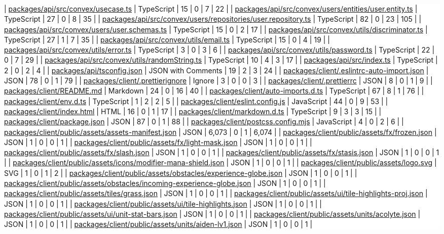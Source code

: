 | [packages/api/src/convex/usecase.ts](/packages/api/src/convex/usecase.ts) | TypeScript | 15 | 0 | 7 | 22 |
| [packages/api/src/convex/users/entities/user.entity.ts](/packages/api/src/convex/users/entities/user.entity.ts) | TypeScript | 27 | 0 | 8 | 35 |
| [packages/api/src/convex/users/repositories/user.repository.ts](/packages/api/src/convex/users/repositories/user.repository.ts) | TypeScript | 82 | 0 | 23 | 105 |
| [packages/api/src/convex/users/user.schemas.ts](/packages/api/src/convex/users/user.schemas.ts) | TypeScript | 15 | 0 | 2 | 17 |
| [packages/api/src/convex/utils/discriminator.ts](/packages/api/src/convex/utils/discriminator.ts) | TypeScript | 27 | 1 | 7 | 35 |
| [packages/api/src/convex/utils/email.ts](/packages/api/src/convex/utils/email.ts) | TypeScript | 15 | 0 | 4 | 19 |
| [packages/api/src/convex/utils/error.ts](/packages/api/src/convex/utils/error.ts) | TypeScript | 3 | 0 | 3 | 6 |
| [packages/api/src/convex/utils/password.ts](/packages/api/src/convex/utils/password.ts) | TypeScript | 22 | 0 | 7 | 29 |
| [packages/api/src/convex/utils/randomString.ts](/packages/api/src/convex/utils/randomString.ts) | TypeScript | 10 | 4 | 3 | 17 |
| [packages/api/src/index.ts](/packages/api/src/index.ts) | TypeScript | 2 | 0 | 2 | 4 |
| [packages/api/tsconfig.json](/packages/api/tsconfig.json) | JSON with Comments | 19 | 2 | 3 | 24 |
| [packages/client/.eslintrc-auto-import.json](/packages/client/.eslintrc-auto-import.json) | JSON | 78 | 0 | 1 | 79 |
| [packages/client/.prettierignore](/packages/client/.prettierignore) | Ignore | 3 | 0 | 0 | 3 |
| [packages/client/.prettierrc](/packages/client/.prettierrc) | JSON | 8 | 0 | 1 | 9 |
| [packages/client/README.md](/packages/client/README.md) | Markdown | 24 | 0 | 16 | 40 |
| [packages/client/auto-imports.d.ts](/packages/client/auto-imports.d.ts) | TypeScript | 67 | 8 | 1 | 76 |
| [packages/client/env.d.ts](/packages/client/env.d.ts) | TypeScript | 1 | 2 | 2 | 5 |
| [packages/client/eslint.config.js](/packages/client/eslint.config.js) | JavaScript | 44 | 0 | 9 | 53 |
| [packages/client/index.html](/packages/client/index.html) | HTML | 16 | 0 | 1 | 17 |
| [packages/client/markdown.d.ts](/packages/client/markdown.d.ts) | TypeScript | 9 | 3 | 3 | 15 |
| [packages/client/package.json](/packages/client/package.json) | JSON | 87 | 0 | 1 | 88 |
| [packages/client/postcss.config.mjs](/packages/client/postcss.config.mjs) | JavaScript | 4 | 0 | 2 | 6 |
| [packages/client/public/assets/assets-manifest.json](/packages/client/public/assets/assets-manifest.json) | JSON | 6,073 | 0 | 1 | 6,074 |
| [packages/client/public/assets/fx/frozen.json](/packages/client/public/assets/fx/frozen.json) | JSON | 1 | 0 | 0 | 1 |
| [packages/client/public/assets/fx/light-mask.json](/packages/client/public/assets/fx/light-mask.json) | JSON | 1 | 0 | 0 | 1 |
| [packages/client/public/assets/fx/slash.json](/packages/client/public/assets/fx/slash.json) | JSON | 1 | 0 | 0 | 1 |
| [packages/client/public/assets/fx/stasis.json](/packages/client/public/assets/fx/stasis.json) | JSON | 1 | 0 | 0 | 1 |
| [packages/client/public/assets/icons/modifier-mana-shield.json](/packages/client/public/assets/icons/modifier-mana-shield.json) | JSON | 1 | 0 | 0 | 1 |
| [packages/client/public/assets/logo.svg](/packages/client/public/assets/logo.svg) | SVG | 1 | 0 | 1 | 2 |
| [packages/client/public/assets/obstacles/experience-globe.json](/packages/client/public/assets/obstacles/experience-globe.json) | JSON | 1 | 0 | 0 | 1 |
| [packages/client/public/assets/obstacles/incoming-experience-globe.json](/packages/client/public/assets/obstacles/incoming-experience-globe.json) | JSON | 1 | 0 | 0 | 1 |
| [packages/client/public/assets/tiles/grass.json](/packages/client/public/assets/tiles/grass.json) | JSON | 1 | 0 | 0 | 1 |
| [packages/client/public/assets/ui/tile-highlights-proj.json](/packages/client/public/assets/ui/tile-highlights-proj.json) | JSON | 1 | 0 | 0 | 1 |
| [packages/client/public/assets/ui/tile-highlights.json](/packages/client/public/assets/ui/tile-highlights.json) | JSON | 1 | 0 | 0 | 1 |
| [packages/client/public/assets/ui/unit-stat-bars.json](/packages/client/public/assets/ui/unit-stat-bars.json) | JSON | 1 | 0 | 0 | 1 |
| [packages/client/public/assets/units/acolyte.json](/packages/client/public/assets/units/acolyte.json) | JSON | 1 | 0 | 0 | 1 |
| [packages/client/public/assets/units/aiden-lv1.json](/packages/client/public/assets/units/aiden-lv1.json) | JSON | 1 | 0 | 0 | 1 |